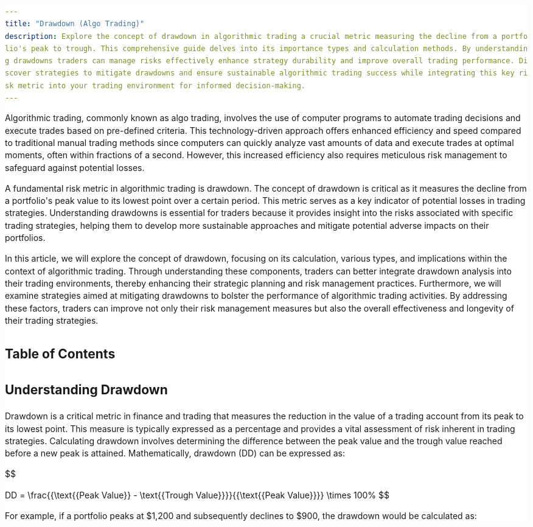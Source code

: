 ```yaml
---
title: "Drawdown (Algo Trading)"
description: Explore the concept of drawdown in algorithmic trading a crucial metric measuring the decline from a portfolio's peak to trough. This comprehensive guide delves into its importance types and calculation methods. By understanding drawdowns traders can manage risks effectively enhance strategy durability and improve overall trading performance. Discover strategies to mitigate drawdowns and ensure sustainable algorithmic trading success while integrating this key risk metric into your trading environment for informed decision-making.
---
```






Algorithmic trading, commonly known as algo trading, involves the use of computer programs to automate trading decisions and execute trades based on pre-defined criteria. This technology-driven approach offers enhanced efficiency and speed compared to traditional manual trading methods since computers can quickly analyze vast amounts of data and execute trades at optimal moments, often within fractions of a second. However, this increased efficiency also requires meticulous risk management to safeguard against potential losses.

A fundamental risk metric in algorithmic trading is drawdown. The concept of drawdown is critical as it measures the decline from a portfolio's peak value to its lowest point over a certain period. This metric serves as a key indicator of potential losses in trading strategies. Understanding drawdowns is essential for traders because it provides insight into the risks associated with specific trading strategies, helping them to develop more sustainable approaches and mitigate potential adverse impacts on their portfolios.

In this article, we will explore the concept of drawdown, focusing on its calculation, various types, and implications within the context of algorithmic trading. Through understanding these components, traders can better integrate drawdown analysis into their trading environments, thereby enhancing their strategic planning and risk management practices. Furthermore, we will examine strategies aimed at mitigating drawdowns to bolster the performance of algorithmic trading activities. By addressing these factors, traders can improve not only their risk management measures but also the overall effectiveness and longevity of their trading strategies.


## Table of Contents

## Understanding Drawdown

Drawdown is a critical metric in finance and trading that measures the reduction in the value of a trading account from its peak to its lowest point. This measure is typically expressed as a percentage and provides a vital assessment of risk inherent in trading strategies. Calculating drawdown involves determining the difference between the peak value and the trough value reached before a new peak is attained. Mathematically, drawdown (DD) can be expressed as:

$$

DD = \frac{{\text{{Peak Value}} - \text{{Trough Value}}}}{{\text{{Peak Value}}}} \times 100\%
$$

For example, if a portfolio peaks at $1,200 and subsequently declines to $900, the drawdown would be calculated as:
